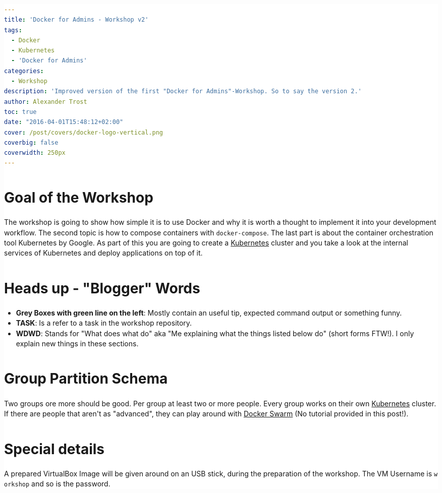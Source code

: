 ```yaml
---
title: 'Docker for Admins - Workshop v2'
tags:
  - Docker
  - Kubernetes
  - 'Docker for Admins'
categories:
  - Workshop
description: 'Improved version of the first "Docker for Admins"-Workshop. So to say the version 2.'
author: Alexander Trost
toc: true
date: "2016-04-01T15:48:12+02:00"
cover: /post/covers/docker-logo-vertical.png
coverbig: false
coverwidth: 250px
---
```


# Goal of the Workshop

The workshop is going to show how simple it is to use Docker and why it is worth a thought to implement it into your development workflow.
The second topic is how to compose containers with `docker-compose`.
The last part is about the container orchestration tool Kubernetes by Google. As part of this you are going to create a [Kubernetes](http://kubernetes.io/) cluster and you take a look at the internal services of Kubernetes and deploy applications on top of it.

# Heads up - "Blogger" Words

* **Grey Boxes with green line on the left**: Mostly contain an useful tip, expected command output or something funny.
* **TASK**: Is a refer to a task in the workshop repository.
* **WDWD**: Stands for "What does what do" aka "Me explaining what the things listed below do" (short forms FTW!). I only explain new things in these sections.

# Group Partition Schema

Two groups ore more should be good. Per group at least two or more people.
Every group works on their own [Kubernetes](http://kubernetes.io/) cluster.
If there are people that aren't as "advanced", they can play around with [Docker Swarm](https://docs.docker.com/swarm/overview/) (No tutorial provided in this post!).

# Special details

A prepared VirtualBox Image will be given around on an USB stick, during the preparation of the workshop.
The VM Username is `workshop` and so is the password.

